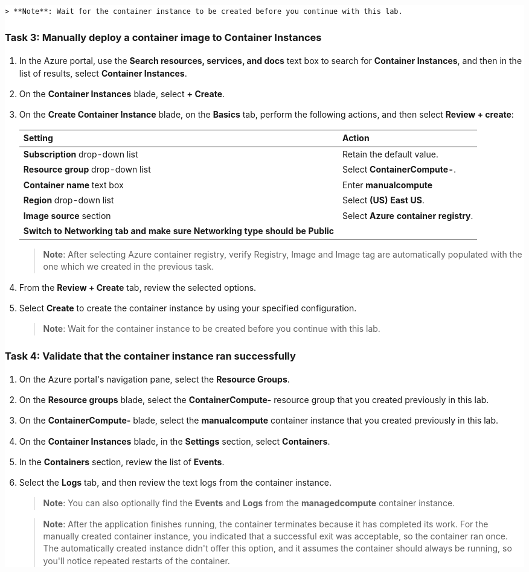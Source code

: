     > **Note**: Wait for the container instance to be created before you continue with this lab.

### Task 3: Manually deploy a container image to Container Instances

1. In the Azure portal, use the **Search resources, services, and docs** text box to search for **Container Instances**, and then in the list of results, select **Container Instances**.

1.  On the **Container Instances** blade, select **+ Create**.

1.  On the **Create Container Instance** blade, on the **Basics** tab, perform the following actions, and then select **Review + create**:

      | Setting                                | Action                                                       |
      | ---------------------------------      | ------------------------------------------------------------ |
      | **Subscription** drop-down list        | Retain the default value.                                    |
      | **Resource group** drop-down list      | Select **ContainerCompute-<inject key="DeploymentID" enableCopy="false"/>**.                      |
      | **Container name** text box            | Enter **manualcompute**                                      |
      | **Region** drop-down list              | Select **(US) East US**.                                     |
      | **Image source** section               | Select **Azure container registry**.                      |
      | **Switch to Networking tab and make sure Networking type should be Public**||
     
    > **Note**: After selecting Azure container registry, verify Registry, Image and Image tag are automatically populated with the one which we created in the previous task.

1.  From the **Review + Create** tab, review the selected options.

1.  Select **Create** to create the container instance by using your specified configuration.  

    > **Note**: Wait for the container instance to be created before you continue with this lab.

### Task 4: Validate that the container instance ran successfully

1.  On the Azure portal's navigation pane, select the **Resource Groups**.

1.  On the **Resource groups** blade, select the **ContainerCompute-<inject key="DeploymentID" enableCopy="false"/>** resource group that you created previously in this lab.

1.  On the **ContainerCompute-<inject key="DeploymentID" enableCopy="false"/>** blade, select the **manualcompute** container instance that you created previously in this lab.

1.  On the **Container Instances** blade, in the **Settings** section, select **Containers**.

1.  In the **Containers** section, review the list of **Events**.

1.  Select the **Logs** tab, and then review the text logs from the container instance.

    > **Note**: You can also optionally find the **Events** and **Logs** from the **managedcompute** container instance.

    > **Note**: After the application finishes running, the container terminates because it has completed its work. For the manually created container instance, you indicated that a successful exit was acceptable, so the container ran once. The automatically created instance didn't offer this option, and it assumes the container should always be running, so you'll notice repeated restarts of the container.
    